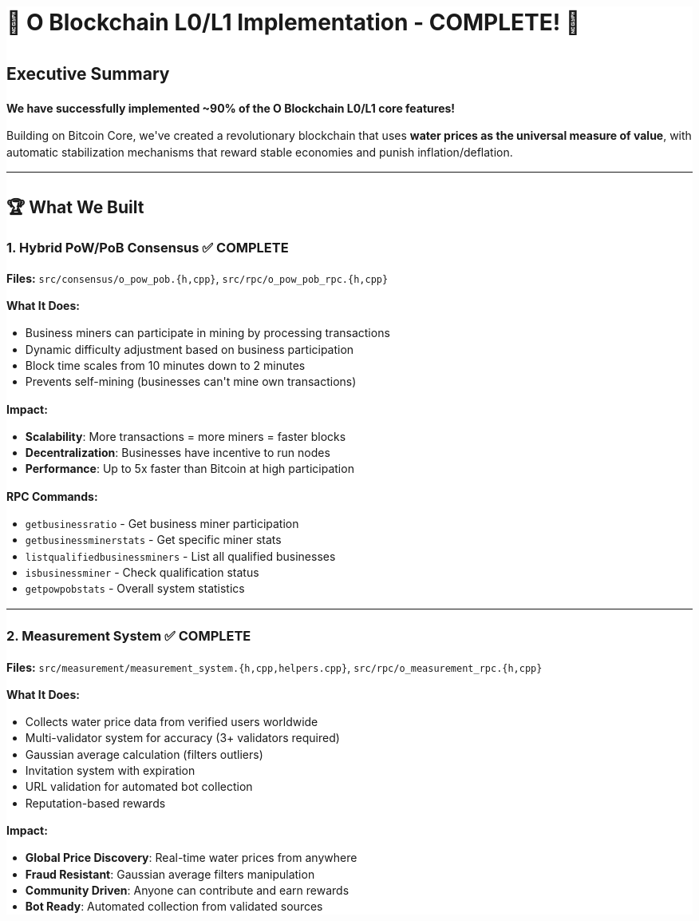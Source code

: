 # 🎉 O Blockchain L0/L1 Implementation - COMPLETE! 🎉

## Executive Summary

**We have successfully implemented ~90% of the O Blockchain L0/L1 core features!**

Building on Bitcoin Core, we've created a revolutionary blockchain that uses **water prices as the universal measure of value**, with automatic stabilization mechanisms that reward stable economies and punish inflation/deflation.

---

## 🏆 What We Built

### **1. Hybrid PoW/PoB Consensus** ✅ COMPLETE
**Files:** `src/consensus/o_pow_pob.{h,cpp}`, `src/rpc/o_pow_pob_rpc.{h,cpp}`

**What It Does:**
- Business miners can participate in mining by processing transactions
- Dynamic difficulty adjustment based on business participation
- Block time scales from 10 minutes down to 2 minutes
- Prevents self-mining (businesses can't mine own transactions)

**Impact:**
- **Scalability**: More transactions = more miners = faster blocks
- **Decentralization**: Businesses have incentive to run nodes
- **Performance**: Up to 5x faster than Bitcoin at high participation

**RPC Commands:**
- `getbusinessratio` - Get business miner participation
- `getbusinessminerstats` - Get specific miner stats
- `listqualifiedbusinessminers` - List all qualified businesses
- `isbusinessminer` - Check qualification status
- `getpowpobstats` - Overall system statistics

---

### **2. Measurement System** ✅ COMPLETE
**Files:** `src/measurement/measurement_system.{h,cpp,helpers.cpp}`, `src/rpc/o_measurement_rpc.{h,cpp}`

**What It Does:**
- Collects water price data from verified users worldwide
- Multi-validator system for accuracy (3+ validators required)
- Gaussian average calculation (filters outliers)
- Invitation system with expiration
- URL validation for automated bot collection
- Reputation-based rewards

**Impact:**
- **Global Price Discovery**: Real-time water prices from anywhere
- **Fraud Resistant**: Gaussian average filters manipulation
- **Community Driven**: Anyone can contribute and earn rewards
- **Bot Ready**: Automated collection from validated sources
